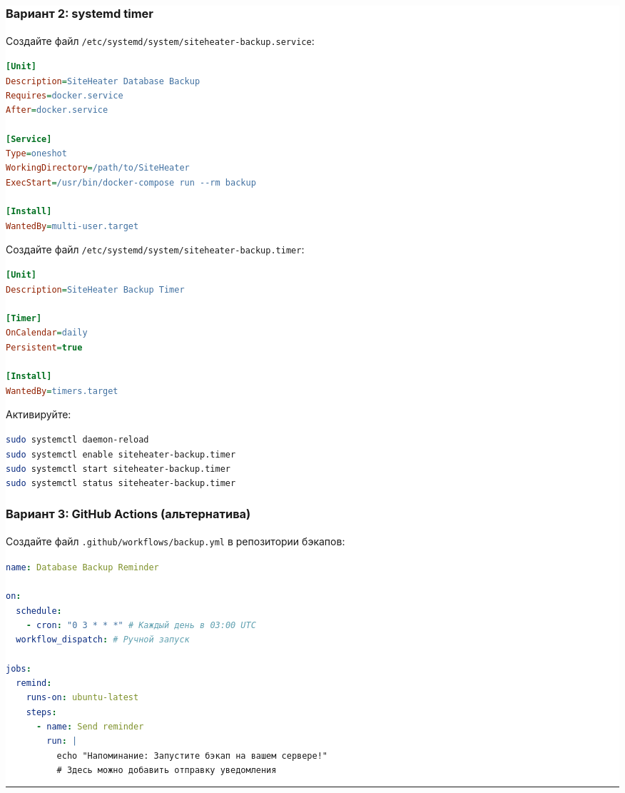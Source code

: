 ### Вариант 2: systemd timer

Создайте файл `/etc/systemd/system/siteheater-backup.service`:

```ini
[Unit]
Description=SiteHeater Database Backup
Requires=docker.service
After=docker.service

[Service]
Type=oneshot
WorkingDirectory=/path/to/SiteHeater
ExecStart=/usr/bin/docker-compose run --rm backup

[Install]
WantedBy=multi-user.target
```

Создайте файл `/etc/systemd/system/siteheater-backup.timer`:

```ini
[Unit]
Description=SiteHeater Backup Timer

[Timer]
OnCalendar=daily
Persistent=true

[Install]
WantedBy=timers.target
```

Активируйте:

```bash
sudo systemctl daemon-reload
sudo systemctl enable siteheater-backup.timer
sudo systemctl start siteheater-backup.timer
sudo systemctl status siteheater-backup.timer
```

### Вариант 3: GitHub Actions (альтернатива)

Создайте файл `.github/workflows/backup.yml` в репозитории бэкапов:

```yaml
name: Database Backup Reminder

on:
  schedule:
    - cron: "0 3 * * *" # Каждый день в 03:00 UTC
  workflow_dispatch: # Ручной запуск

jobs:
  remind:
    runs-on: ubuntu-latest
    steps:
      - name: Send reminder
        run: |
          echo "Напоминание: Запустите бэкап на вашем сервере!"
          # Здесь можно добавить отправку уведомления
```

---